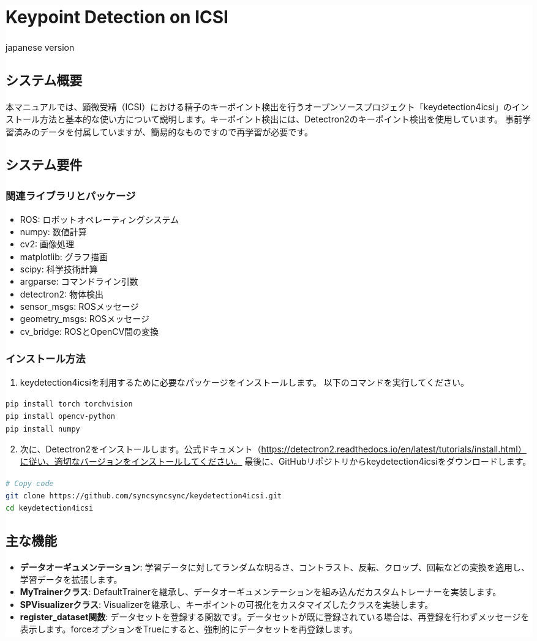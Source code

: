 

# Keypoint Detection on ICSI  
japanese version

## システム概要
本マニュアルでは、顕微受精（ICSI）における精子のキーポイント検出を行うオープンソースプロジェクト「keydetection4icsi」のインストール方法と基本的な使い方について説明します。キーポイント検出には、Detectron2のキーポイント検出を使用しています。
事前学習済みのデータを付属していますが、簡易的なものですので再学習が必要です。


## システム要件

### 関連ライブラリとパッケージ
- ROS: ロボットオペレーティングシステム
- numpy: 数値計算
- cv2: 画像処理
- matplotlib: グラフ描画
- scipy: 科学技術計算
- argparse: コマンドライン引数
- detectron2: 物体検出
- sensor_msgs: ROSメッセージ
- geometry_msgs: ROSメッセージ
- cv_bridge: ROSとOpenCV間の変換

### インストール方法
1) keydetection4icsiを利用するために必要なパッケージをインストールします。
以下のコマンドを実行してください。

```shell
pip install torch torchvision
pip install opencv-python
pip install numpy
```

2) 次に、Detectron2をインストールします。公式ドキュメント（https://detectron2.readthedocs.io/en/latest/tutorials/install.html）に従い、適切なバージョンをインストールしてください。
最後に、GitHubリポジトリからkeydetection4icsiをダウンロードします。

```bash
# Copy code
git clone https://github.com/syncsyncsync/keydetection4icsi.git
cd keydetection4icsi
```

## 主な機能

- **データオーギュメンテーション**: 学習データに対してランダムな明るさ、コントラスト、反転、クロップ、回転などの変換を適用し、学習データを拡張します。
- **MyTrainerクラス**: DefaultTrainerを継承し、データオーギュメンテーションを組み込んだカスタムトレーナーを実装します。
- **SPVisualizerクラス**: Visualizerを継承し、キーポイントの可視化をカスタマイズしたクラスを実装します。
- **register_dataset関数**: データセットを登録する関数です。データセットが既に登録されている場合は、再登録を行わずメッセージを表示します。forceオプションをTrueにすると、強制的にデータセットを再登録します。
